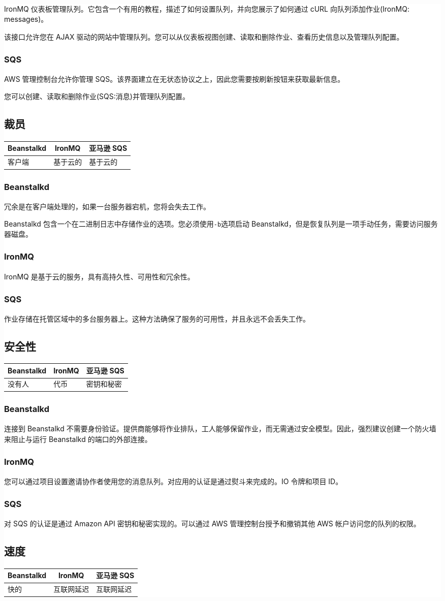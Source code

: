 IronMQ 仪表板管理队列。它包含一个有用的教程，描述了如何设置队列，并向您展示了如何通过 cURL 向队列添加作业(IronMQ: messages)。

该接口允许您在 AJAX 驱动的网站中管理队列。您可以从仪表板视图创建、读取和删除作业、查看历史信息以及管理队列配置。

### SQS

AWS 管理控制台允许你管理 SQS。该界面建立在无状态协议之上，因此您需要按刷新按钮来获取最新信息。

您可以创建、读取和删除作业(SQS:消息)并管理队列配置。

## 裁员

| Beanstalkd | IronMQ | 亚马逊 SQS |
| --- | --- | --- |
| 客户端 | 基于云的 | 基于云的 |

### Beanstalkd

冗余是在客户端处理的，如果一台服务器宕机，您将会失去工作。

Beanstalkd 包含一个在二进制日志中存储作业的选项。您必须使用`-b`选项启动 Beanstalkd，但是恢复队列是一项手动任务，需要访问服务器磁盘。

### IronMQ

IronMQ 是基于云的服务，具有高持久性、可用性和冗余性。

### SQS

作业存储在托管区域中的多台服务器上。这种方法确保了服务的可用性，并且永远不会丢失工作。

## 安全性

| Beanstalkd | IronMQ | 亚马逊 SQS |
| --- | --- | --- |
| 没有人 | 代币 | 密钥和秘密 |

### Beanstalkd

连接到 Beanstalkd 不需要身份验证。提供商能够将作业排队，工人能够保留作业，而无需通过安全模型。因此，强烈建议创建一个防火墙来阻止与运行 Beanstalkd 的端口的外部连接。

### IronMQ

您可以通过项目设置邀请协作者使用您的消息队列。对应用的认证是通过熨斗来完成的。IO 令牌和项目 ID。

### SQS

对 SQS 的认证是通过 Amazon API 密钥和秘密实现的。可以通过 AWS 管理控制台授予和撤销其他 AWS 帐户访问您的队列的权限。

## 速度

| Beanstalkd | IronMQ | 亚马逊 SQS |
| --- | --- | --- |
| 快的 | 互联网延迟 | 互联网延迟 |
